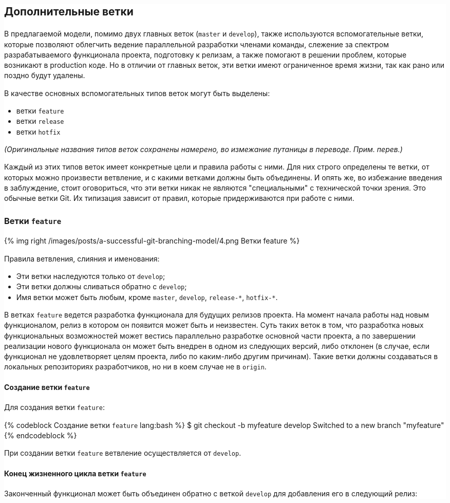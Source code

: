 ## Дополнительные ветки

В предлагаемой модели, помимо двух главных веток (`master` и `develop`), также используются вспомогательные ветки, которые позволяют облегчить ведение параллельной разработки членами команды, слежение за спектром разрабатываемого функционала проекта, подготовку к релизам, а также помогают в решении проблем, которые возникают в production коде. Но в отличии от главных веток, эти ветки имеют ограниченное время жизни, так как рано или поздно будут удалены.

В качестве основных вспомогательных типов веток могут быть выделены:
 
* ветки `feature`
* ветки `release`
* ветки `hotfix`

_(Оригинальные названия типов веток сохранены намерено, во измежание путаницы в переводе. Прим. перев.)_

Каждый из этих типов веток имеет конкретные цели и правила работы с ними. Для них строго определены те ветки, от которых можно произвести ветвление, и с какими ветками должны быть объединены. И опять же, во избежание введения в заблуждение, стоит оговориться, что эти ветки никак не являются "специальными" с технической точки зрения. Это обычные ветки Git. Их типизация зависит от правил, которые придерживаются при работе с ними.

### Ветки `feature`

{% img right /images/posts/a-successful-git-branching-model/4.png Ветки feature %}

Правила ветвления, слияния и именования:

* Эти ветки наследуются только от `develop`;
* Эти ветки должны сливаться обратно с `develop`;
* Имя ветки может быть любым, кроме `master`, `develop`, `release-*`, `hotfix-*`.

В ветках `feature` ведется разработка функционала для будущих релизов проекта. На момент начала работы над новым функционалом, релиз в котором он появится может быть и неизвестен. Суть таких веток в том, что разработка новых функциональных возможностей может вестись параллельно разработке основной части проекта, а по завершении реализации нового функционала он может быть внедрен в одном из следующих версий, либо отклонен (в случае, если функционал не удовлетворяет целям проекта, либо по каким-либо другим причинам). Такие ветки должны создаваться в локальных репозиториях разработчиков, но ни в коем случае не в `origin`.

#### Создание ветки `feature`

Для создания ветки `feature`:

{% codeblock Создание ветки `feature` lang:bash %}
$ git checkout -b myfeature develop
Switched to a new branch "myfeature"
{% endcodeblock %}

При создании ветки `feature` ветвление осуществляется от `develop`.

#### Конец жизненного цикла ветки `feature`

Законченный функционал может быть объединен обратно с веткой `develop` для добавления его в следующий релиз:
